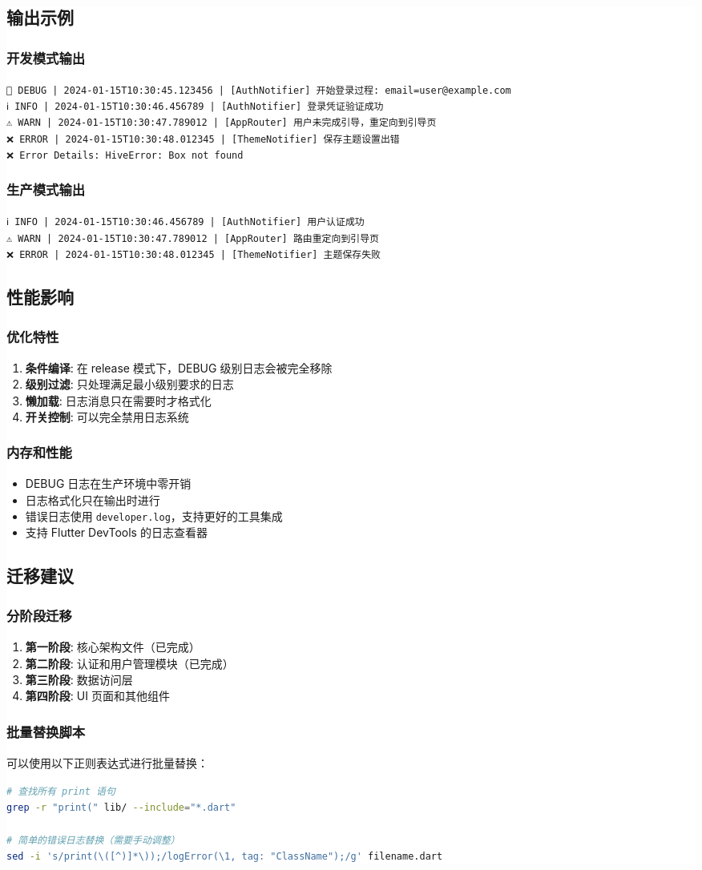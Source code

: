 ## 输出示例

### 开发模式输出
```
🐛 DEBUG | 2024-01-15T10:30:45.123456 | [AuthNotifier] 开始登录过程: email=user@example.com
ℹ️ INFO | 2024-01-15T10:30:46.456789 | [AuthNotifier] 登录凭证验证成功
⚠️ WARN | 2024-01-15T10:30:47.789012 | [AppRouter] 用户未完成引导，重定向到引导页
❌ ERROR | 2024-01-15T10:30:48.012345 | [ThemeNotifier] 保存主题设置出错
❌ Error Details: HiveError: Box not found
```

### 生产模式输出
```
ℹ️ INFO | 2024-01-15T10:30:46.456789 | [AuthNotifier] 用户认证成功
⚠️ WARN | 2024-01-15T10:30:47.789012 | [AppRouter] 路由重定向到引导页
❌ ERROR | 2024-01-15T10:30:48.012345 | [ThemeNotifier] 主题保存失败
```

## 性能影响

### 优化特性
1. **条件编译**: 在 release 模式下，DEBUG 级别日志会被完全移除
2. **级别过滤**: 只处理满足最小级别要求的日志
3. **懒加载**: 日志消息只在需要时才格式化
4. **开关控制**: 可以完全禁用日志系统

### 内存和性能
- DEBUG 日志在生产环境中零开销
- 日志格式化只在输出时进行
- 错误日志使用 `developer.log`，支持更好的工具集成
- 支持 Flutter DevTools 的日志查看器

## 迁移建议

### 分阶段迁移
1. **第一阶段**: 核心架构文件（已完成）
2. **第二阶段**: 认证和用户管理模块（已完成）
3. **第三阶段**: 数据访问层
4. **第四阶段**: UI 页面和其他组件

### 批量替换脚本
可以使用以下正则表达式进行批量替换：

```bash
# 查找所有 print 语句
grep -r "print(" lib/ --include="*.dart"

# 简单的错误日志替换（需要手动调整）
sed -i 's/print(\([^)]*\));/logError(\1, tag: "ClassName");/g' filename.dart
```
